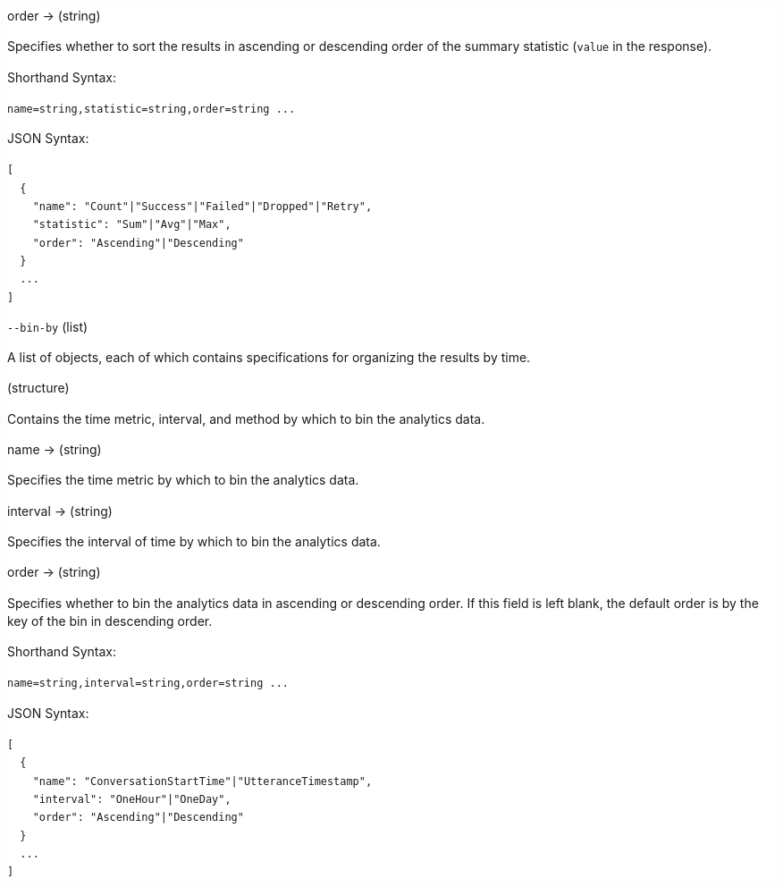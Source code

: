 order -> (string)

Specifies whether to sort the results in ascending or descending order of the summary statistic (`value` in the response).

Shorthand Syntax:

```
name=string,statistic=string,order=string ...
```

JSON Syntax:

```
[
  {
    "name": "Count"|"Success"|"Failed"|"Dropped"|"Retry",
    "statistic": "Sum"|"Avg"|"Max",
    "order": "Ascending"|"Descending"
  }
  ...
]
```

`--bin-by` (list)

A list of objects, each of which contains specifications for organizing the results by time.

(structure)

Contains the time metric, interval, and method by which to bin the analytics data.

name -> (string)

Specifies the time metric by which to bin the analytics data.

interval -> (string)

Specifies the interval of time by which to bin the analytics data.

order -> (string)

Specifies whether to bin the analytics data in ascending or descending order. If this field is left blank, the default order is by the key of the bin in descending order.

Shorthand Syntax:

```
name=string,interval=string,order=string ...
```

JSON Syntax:

```
[
  {
    "name": "ConversationStartTime"|"UtteranceTimestamp",
    "interval": "OneHour"|"OneDay",
    "order": "Ascending"|"Descending"
  }
  ...
]
```
